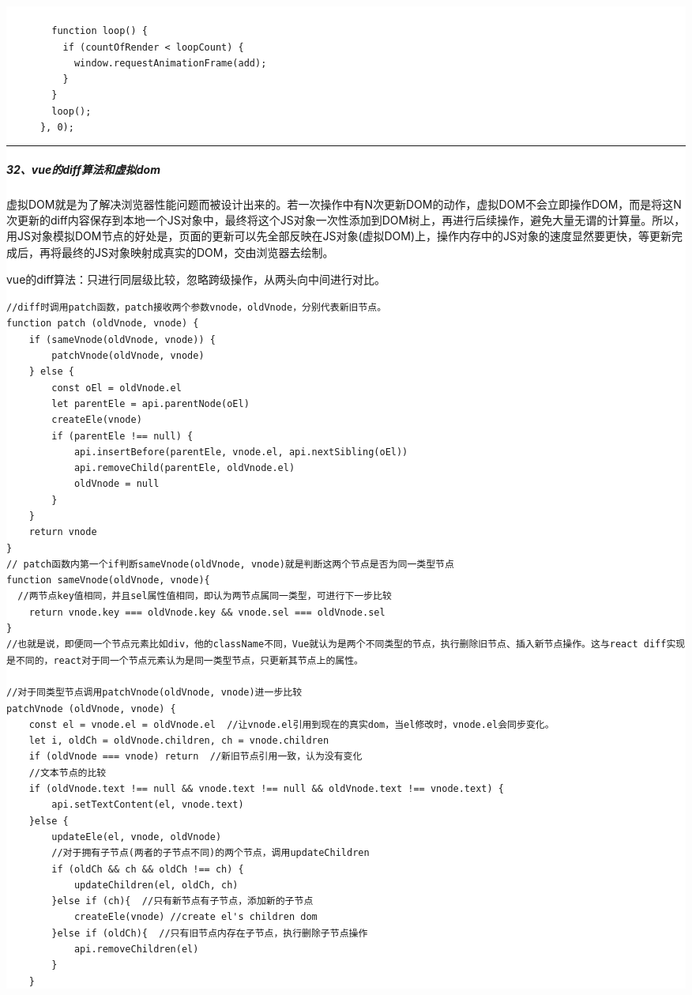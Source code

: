 ```

        function loop() {
          if (countOfRender < loopCount) {
            window.requestAnimationFrame(add);
          }
        }
        loop();
      }, 0);
```



------

##### 32、vue的diff算法和虚拟dom

虚拟DOM就是为了解决浏览器性能问题而被设计出来的。若一次操作中有N次更新DOM的动作，虚拟DOM不会立即操作DOM，而是将这N次更新的diff内容保存到本地一个JS对象中，最终将这个JS对象一次性添加到DOM树上，再进行后续操作，避免大量无谓的计算量。所以，用JS对象模拟DOM节点的好处是，页面的更新可以先全部反映在JS对象(虚拟DOM)上，操作内存中的JS对象的速度显然要更快，等更新完成后，再将最终的JS对象映射成真实的DOM，交由浏览器去绘制。

vue的diff算法：只进行同层级比较，忽略跨级操作，从两头向中间进行对比。

```
//diff时调用patch函数，patch接收两个参数vnode，oldVnode，分别代表新旧节点。
function patch (oldVnode, vnode) {
    if (sameVnode(oldVnode, vnode)) {
        patchVnode(oldVnode, vnode)
    } else {
        const oEl = oldVnode.el
        let parentEle = api.parentNode(oEl)
        createEle(vnode)
        if (parentEle !== null) {
            api.insertBefore(parentEle, vnode.el, api.nextSibling(oEl))
            api.removeChild(parentEle, oldVnode.el)
            oldVnode = null
        }
    }
    return vnode
}
// patch函数内第一个if判断sameVnode(oldVnode, vnode)就是判断这两个节点是否为同一类型节点
function sameVnode(oldVnode, vnode){
  //两节点key值相同，并且sel属性值相同，即认为两节点属同一类型，可进行下一步比较
    return vnode.key === oldVnode.key && vnode.sel === oldVnode.sel
}
//也就是说，即便同一个节点元素比如div，他的className不同，Vue就认为是两个不同类型的节点，执行删除旧节点、插入新节点操作。这与react diff实现是不同的，react对于同一个节点元素认为是同一类型节点，只更新其节点上的属性。

//对于同类型节点调用patchVnode(oldVnode, vnode)进一步比较
patchVnode (oldVnode, vnode) {
    const el = vnode.el = oldVnode.el  //让vnode.el引用到现在的真实dom，当el修改时，vnode.el会同步变化。
    let i, oldCh = oldVnode.children, ch = vnode.children
    if (oldVnode === vnode) return  //新旧节点引用一致，认为没有变化
    //文本节点的比较
    if (oldVnode.text !== null && vnode.text !== null && oldVnode.text !== vnode.text) {
        api.setTextContent(el, vnode.text)
    }else {
        updateEle(el, vnode, oldVnode)
        //对于拥有子节点(两者的子节点不同)的两个节点，调用updateChildren
        if (oldCh && ch && oldCh !== ch) {
            updateChildren(el, oldCh, ch)
        }else if (ch){  //只有新节点有子节点，添加新的子节点
            createEle(vnode) //create el's children dom
        }else if (oldCh){  //只有旧节点内存在子节点，执行删除子节点操作
            api.removeChildren(el)
        }
    }
```